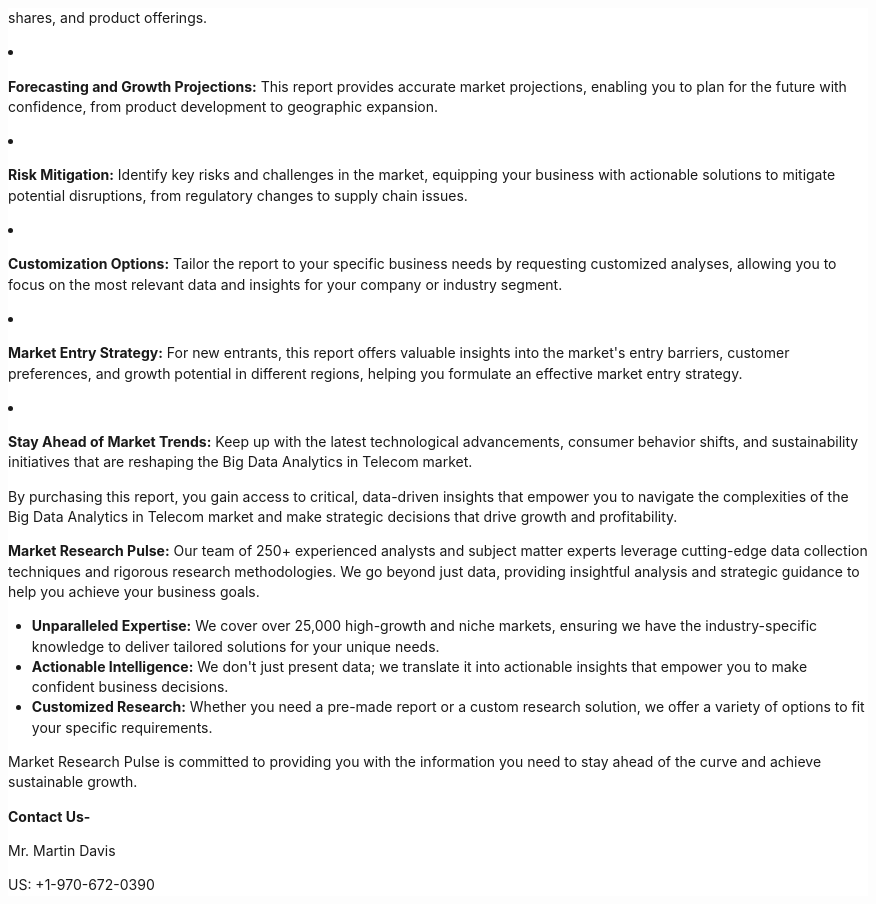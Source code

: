 shares, and product offerings.</p></li><li><p><strong>Forecasting and Growth Projections:</strong> This report provides accurate market projections, enabling you to plan for the future with confidence, from product development to geographic expansion.</p></li><li><p><strong>Risk Mitigation:</strong> Identify key risks and challenges in the market, equipping your business with actionable solutions to mitigate potential disruptions, from regulatory changes to supply chain issues.</p></li><li><p><strong>Customization Options:</strong> Tailor the report to your specific business needs by requesting customized analyses, allowing you to focus on the most relevant data and insights for your company or industry segment.</p></li><li><p><strong>Market Entry Strategy:</strong> For new entrants, this report offers valuable insights into the market's entry barriers, customer preferences, and growth potential in different regions, helping you formulate an effective market entry strategy.</p></li><li><p><strong>Stay Ahead of Market Trends:</strong> Keep up with the latest technological advancements, consumer behavior shifts, and sustainability initiatives that are reshaping the Big Data Analytics in Telecom market.</p></li></ol><p>By purchasing this report, you gain access to critical, data-driven insights that empower you to navigate the complexities of the Big Data Analytics in Telecom market and make strategic decisions that drive growth and profitability.</p><p><strong>Market Research Pulse:</strong>&nbsp;Our team of 250+ experienced analysts and subject matter experts leverage cutting-edge data collection techniques and rigorous research methodologies. We go beyond just data, providing insightful analysis and strategic guidance to help you achieve your business goals.</p><ul><li><strong>Unparalleled Expertise:</strong>&nbsp;We cover over 25,000 high-growth and niche markets, ensuring we have the industry-specific knowledge to deliver tailored solutions for your unique needs.</li><li><strong>Actionable Intelligence:</strong>&nbsp;We don't just present data; we translate it into actionable insights that empower you to make confident business decisions.</li><li><strong>Customized Research:</strong>&nbsp;Whether you need a pre-made report or a custom research solution, we offer a variety of options to fit your specific requirements.</li></ul><p>Market Research Pulse is committed to providing you with the information you need to stay ahead of the curve and achieve sustainable growth.</p><p><strong>Contact Us-</strong></p><p>Mr. Martin Davis</p><p>US: +1-970-672-0390</p>
